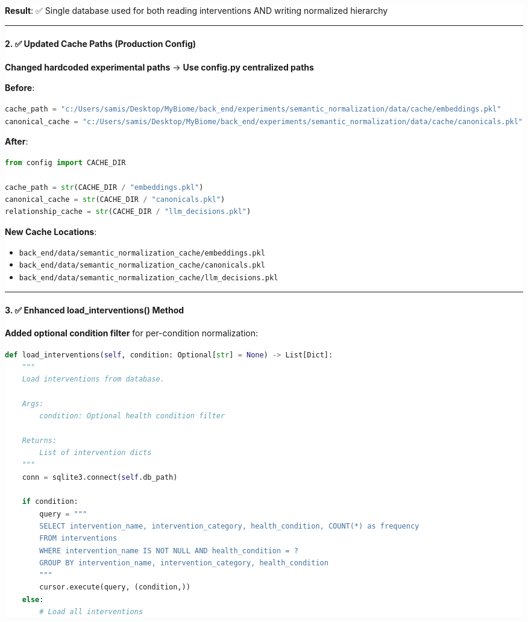 **Result**: ✅ Single database used for both reading interventions AND writing normalized hierarchy

---

#### 2. ✅ Updated Cache Paths (Production Config)

**Changed hardcoded experimental paths** → **Use config.py centralized paths**

**Before**:
```python
cache_path = "c:/Users/samis/Desktop/MyBiome/back_end/experiments/semantic_normalization/data/cache/embeddings.pkl"
canonical_cache = "c:/Users/samis/Desktop/MyBiome/back_end/experiments/semantic_normalization/data/cache/canonicals.pkl"
```

**After**:
```python
from config import CACHE_DIR

cache_path = str(CACHE_DIR / "embeddings.pkl")
canonical_cache = str(CACHE_DIR / "canonicals.pkl")
relationship_cache = str(CACHE_DIR / "llm_decisions.pkl")
```

**New Cache Locations**:
- `back_end/data/semantic_normalization_cache/embeddings.pkl`
- `back_end/data/semantic_normalization_cache/canonicals.pkl`
- `back_end/data/semantic_normalization_cache/llm_decisions.pkl`

---

#### 3. ✅ Enhanced load_interventions() Method

**Added optional condition filter** for per-condition normalization:

```python
def load_interventions(self, condition: Optional[str] = None) -> List[Dict]:
    """
    Load interventions from database.

    Args:
        condition: Optional health condition filter

    Returns:
        List of intervention dicts
    """
    conn = sqlite3.connect(self.db_path)

    if condition:
        query = """
        SELECT intervention_name, intervention_category, health_condition, COUNT(*) as frequency
        FROM interventions
        WHERE intervention_name IS NOT NULL AND health_condition = ?
        GROUP BY intervention_name, intervention_category, health_condition
        """
        cursor.execute(query, (condition,))
    else:
        # Load all interventions
```
